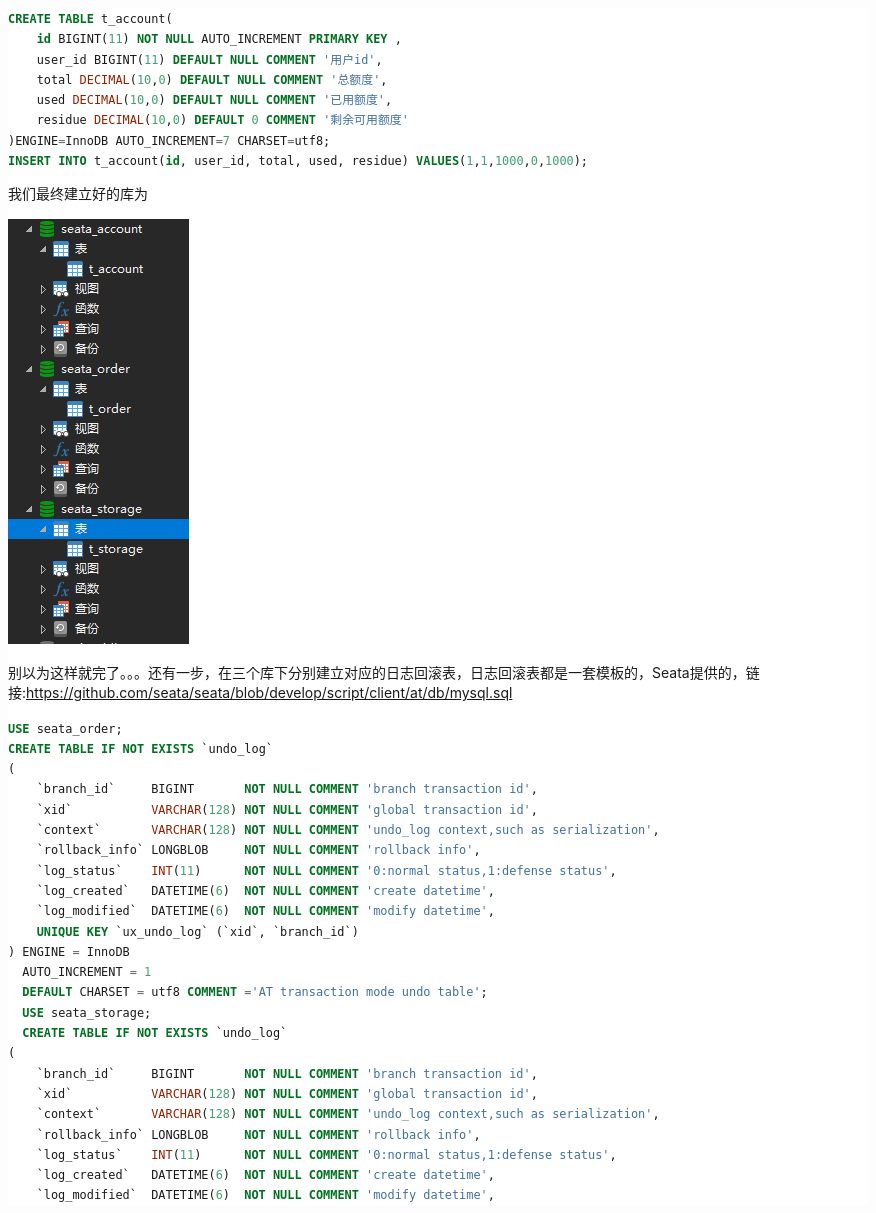 ```sql
CREATE TABLE t_account(
    id BIGINT(11) NOT NULL AUTO_INCREMENT PRIMARY KEY ,
    user_id BIGINT(11) DEFAULT NULL COMMENT '用户id',
    total DECIMAL(10,0) DEFAULT NULL COMMENT '总额度',
    used DECIMAL(10,0) DEFAULT NULL COMMENT '已用额度',
    residue DECIMAL(10,0) DEFAULT 0 COMMENT '剩余可用额度'
)ENGINE=InnoDB AUTO_INCREMENT=7 CHARSET=utf8;
INSERT INTO t_account(id, user_id, total, used, residue) VALUES(1,1,1000,0,1000);
```

我们最终建立好的库为

![image-20220113172101572](/images/Java/SpringCloud/14-Seata分布式事务/image-20220113172101572.png)



别以为这样就完了。。。还有一步，在三个库下分别建立对应的日志回滚表，日志回滚表都是一套模板的，Seata提供的，链接:<https://github.com/seata/seata/blob/develop/script/client/at/db/mysql.sql>

```sql
USE seata_order;
CREATE TABLE IF NOT EXISTS `undo_log`
(
    `branch_id`     BIGINT       NOT NULL COMMENT 'branch transaction id',
    `xid`           VARCHAR(128) NOT NULL COMMENT 'global transaction id',
    `context`       VARCHAR(128) NOT NULL COMMENT 'undo_log context,such as serialization',
    `rollback_info` LONGBLOB     NOT NULL COMMENT 'rollback info',
    `log_status`    INT(11)      NOT NULL COMMENT '0:normal status,1:defense status',
    `log_created`   DATETIME(6)  NOT NULL COMMENT 'create datetime',
    `log_modified`  DATETIME(6)  NOT NULL COMMENT 'modify datetime',
    UNIQUE KEY `ux_undo_log` (`xid`, `branch_id`)
) ENGINE = InnoDB
  AUTO_INCREMENT = 1
  DEFAULT CHARSET = utf8 COMMENT ='AT transaction mode undo table';
  USE seata_storage;
  CREATE TABLE IF NOT EXISTS `undo_log`
(
    `branch_id`     BIGINT       NOT NULL COMMENT 'branch transaction id',
    `xid`           VARCHAR(128) NOT NULL COMMENT 'global transaction id',
    `context`       VARCHAR(128) NOT NULL COMMENT 'undo_log context,such as serialization',
    `rollback_info` LONGBLOB     NOT NULL COMMENT 'rollback info',
    `log_status`    INT(11)      NOT NULL COMMENT '0:normal status,1:defense status',
    `log_created`   DATETIME(6)  NOT NULL COMMENT 'create datetime',
    `log_modified`  DATETIME(6)  NOT NULL COMMENT 'modify datetime',
```